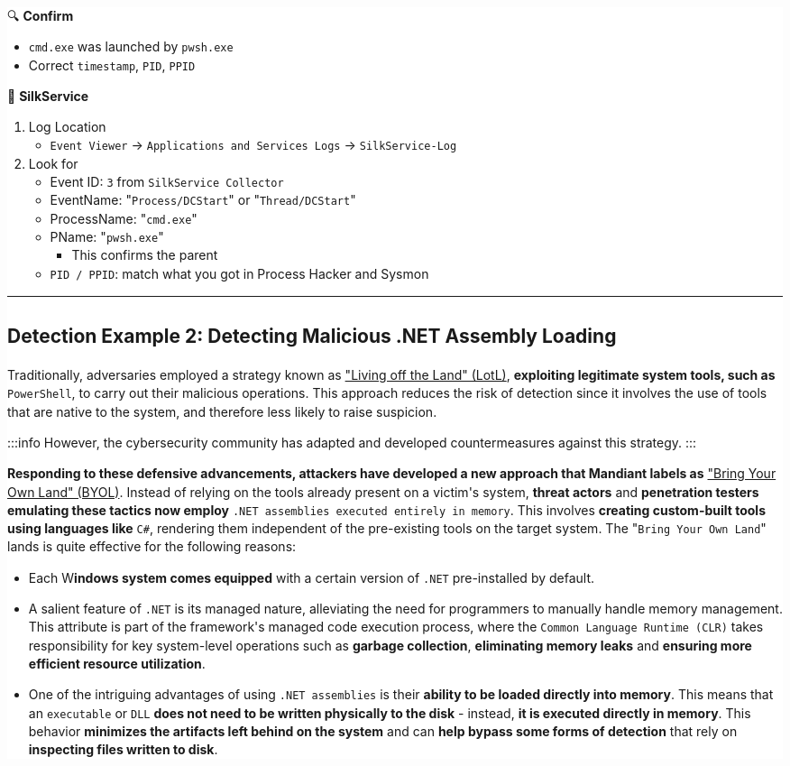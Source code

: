 🔍 **Confirm**

- `cmd.exe` was launched by `pwsh.exe`
- Correct `timestamp`, `PID`, `PPID`

🧠 **SilkService**

1. Log Location
    - `Event Viewer` → `Applications and Services Logs` → `SilkService-Log`
2. Look for
    - Event ID: `3` from `SilkService Collector`
    - EventName: "`Process/DCStart`" or "`Thread/DCStart`"
    - ProcessName: "`cmd.exe`"
    - PName: "`pwsh.exe`"
        - This confirms the parent
    - `PID / PPID`: match what you got in Process Hacker and Sysmon

  </TabItem>
</Tabs>

---

## Detection Example 2: Detecting Malicious .NET Assembly Loading

Traditionally, adversaries employed a strategy known as ["Living off the Land" (LotL)](https://www.attackiq.com/2023/03/16/hiding-in-plain-sight/), **exploiting legitimate system tools, such as** `PowerShell`, to carry out their malicious operations. This approach reduces the risk of detection since it involves the use of tools that are native to the system, and therefore less likely to raise suspicion.

:::info
However, the cybersecurity community has adapted and developed countermeasures against this strategy.
:::

**Responding to these defensive advancements, attackers have developed a new approach that Mandiant labels as** ["Bring Your Own Land" (BYOL)](https://www.mandiant.com/resources/blog/bring-your-own-land-novel-red-teaming-technique). Instead of relying on the tools already present on a victim's system, **threat actors** and **penetration testers emulating these tactics now employ** `.NET assemblies executed entirely in memory`. This involves **creating custom-built tools using languages like** `C#`, rendering them independent of the pre-existing tools on the target system. The "`Bring Your Own Land`" lands is quite effective for the following reasons:

- Each W**indows system comes equipped** with a certain version of `.NET` pre-installed by default.

- A salient feature of `.NET` is its managed nature, alleviating the need for programmers to manually handle memory management. This attribute is part of the framework's managed code execution process, where the `Common Language Runtime (CLR)` takes responsibility for key system-level operations such as **garbage collection**, **eliminating memory leaks** and **ensuring more efficient resource utilization**.

- One of the intriguing advantages of using `.NET assemblies` is their **ability to be loaded directly into memory**. This means that an `executable` or `DLL` **does not need to be written physically to the disk** - instead, **it is executed directly in memory**. This behavior **minimizes the artifacts left behind on the system** and can **help bypass some forms of detection** that rely on **inspecting files written to disk**.
